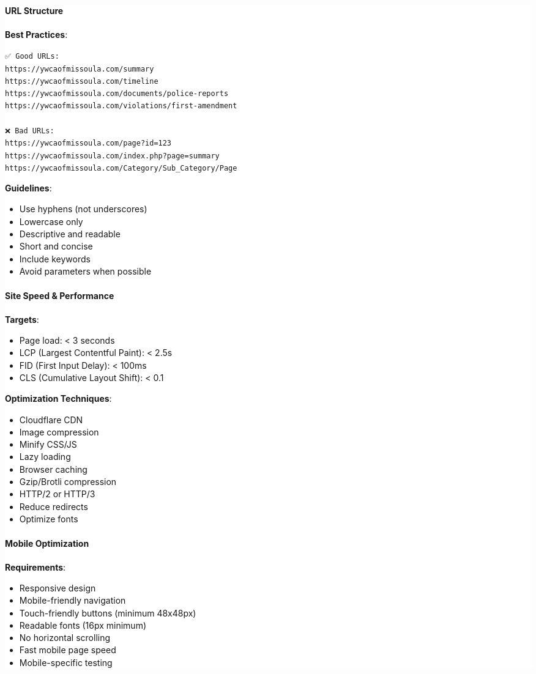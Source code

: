 #### URL Structure

**Best Practices**:
```
✅ Good URLs:
https://ywcaofmissoula.com/summary
https://ywcaofmissoula.com/timeline
https://ywcaofmissoula.com/documents/police-reports
https://ywcaofmissoula.com/violations/first-amendment

❌ Bad URLs:
https://ywcaofmissoula.com/page?id=123
https://ywcaofmissoula.com/index.php?page=summary
https://ywcaofmissoula.com/Category/Sub_Category/Page
```

**Guidelines**:
- Use hyphens (not underscores)
- Lowercase only
- Descriptive and readable
- Short and concise
- Include keywords
- Avoid parameters when possible

#### Site Speed & Performance

**Targets**:
- Page load: < 3 seconds
- LCP (Largest Contentful Paint): < 2.5s
- FID (First Input Delay): < 100ms
- CLS (Cumulative Layout Shift): < 0.1

**Optimization Techniques**:
- Cloudflare CDN
- Image compression
- Minify CSS/JS
- Lazy loading
- Browser caching
- Gzip/Brotli compression
- HTTP/2 or HTTP/3
- Reduce redirects
- Optimize fonts

#### Mobile Optimization

**Requirements**:
- Responsive design
- Mobile-friendly navigation
- Touch-friendly buttons (minimum 48x48px)
- Readable fonts (16px minimum)
- No horizontal scrolling
- Fast mobile page speed
- Mobile-specific testing

